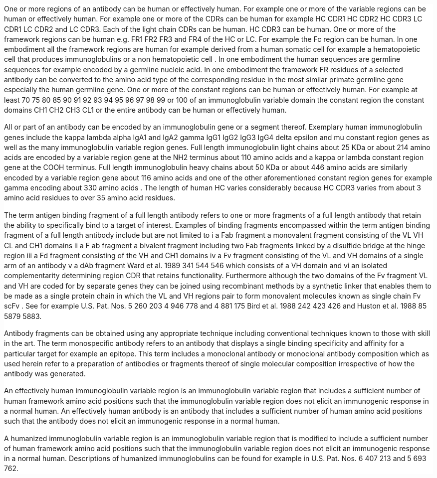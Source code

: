 One or more regions of an antibody can be human or effectively human. For example one or more of the variable regions can be human or effectively human. For example one or more of the CDRs can be human for example HC CDR1 HC CDR2 HC CDR3 LC CDR1 LC CDR2 and LC CDR3. Each of the light chain CDRs can be human. HC CDR3 can be human. One or more of the framework regions can be human e.g. FR1 FR2 FR3 and FR4 of the HC or LC. For example the Fc region can be human. In one embodiment all the framework regions are human for example derived from a human somatic cell for example a hematopoietic cell that produces immunoglobulins or a non hematopoietic cell . In one embodiment the human sequences are germline sequences for example encoded by a germline nucleic acid. In one embodiment the framework FR residues of a selected antibody can be converted to the amino acid type of the corresponding residue in the most similar primate germline gene especially the human germline gene. One or more of the constant regions can be human or effectively human. For example at least 70 75 80 85 90 91 92 93 94 95 96 97 98 99 or 100 of an immunoglobulin variable domain the constant region the constant domains CH1 CH2 CH3 CL1 or the entire antibody can be human or effectively human.

All or part of an antibody can be encoded by an immunoglobulin gene or a segment thereof. Exemplary human immunoglobulin genes include the kappa lambda alpha IgA1 and IgA2 gamma IgG1 IgG2 IgG3 IgG4 delta epsilon and mu constant region genes as well as the many immunoglobulin variable region genes. Full length immunoglobulin light chains about 25 KDa or about 214 amino acids are encoded by a variable region gene at the NH2 terminus about 110 amino acids and a kappa or lambda constant region gene at the COOH terminus. Full length immunoglobulin heavy chains about 50 KDa or about 446 amino acids are similarly encoded by a variable region gene about 116 amino acids and one of the other aforementioned constant region genes for example gamma encoding about 330 amino acids . The length of human HC varies considerably because HC CDR3 varies from about 3 amino acid residues to over 35 amino acid residues.

The term antigen binding fragment of a full length antibody refers to one or more fragments of a full length antibody that retain the ability to specifically bind to a target of interest. Examples of binding fragments encompassed within the term antigen binding fragment of a full length antibody include but are not limited to i a Fab fragment a monovalent fragment consisting of the VL VH CL and CH1 domains ii a F ab fragment a bivalent fragment including two Fab fragments linked by a disulfide bridge at the hinge region iii a Fd fragment consisting of the VH and CH1 domains iv a Fv fragment consisting of the VL and VH domains of a single arm of an antibody v a dAb fragment Ward et al. 1989 341 544 546 which consists of a VH domain and vi an isolated complementarity determining region CDR that retains functionality. Furthermore although the two domains of the Fv fragment VL and VH are coded for by separate genes they can be joined using recombinant methods by a synthetic linker that enables them to be made as a single protein chain in which the VL and VH regions pair to form monovalent molecules known as single chain Fv scFv . See for example U.S. Pat. Nos. 5 260 203 4 946 778 and 4 881 175 Bird et al. 1988 242 423 426 and Huston et al. 1988 85 5879 5883.

Antibody fragments can be obtained using any appropriate technique including conventional techniques known to those with skill in the art. The term monospecific antibody refers to an antibody that displays a single binding specificity and affinity for a particular target for example an epitope. This term includes a monoclonal antibody or monoclonal antibody composition which as used herein refer to a preparation of antibodies or fragments thereof of single molecular composition irrespective of how the antibody was generated.

An effectively human immunoglobulin variable region is an immunoglobulin variable region that includes a sufficient number of human framework amino acid positions such that the immunoglobulin variable region does not elicit an immunogenic response in a normal human. An effectively human antibody is an antibody that includes a sufficient number of human amino acid positions such that the antibody does not elicit an immunogenic response in a normal human.

A humanized immunoglobulin variable region is an immunoglobulin variable region that is modified to include a sufficient number of human framework amino acid positions such that the immunoglobulin variable region does not elicit an immunogenic response in a normal human. Descriptions of humanized immunoglobulins can be found for example in U.S. Pat. Nos. 6 407 213 and 5 693 762.
